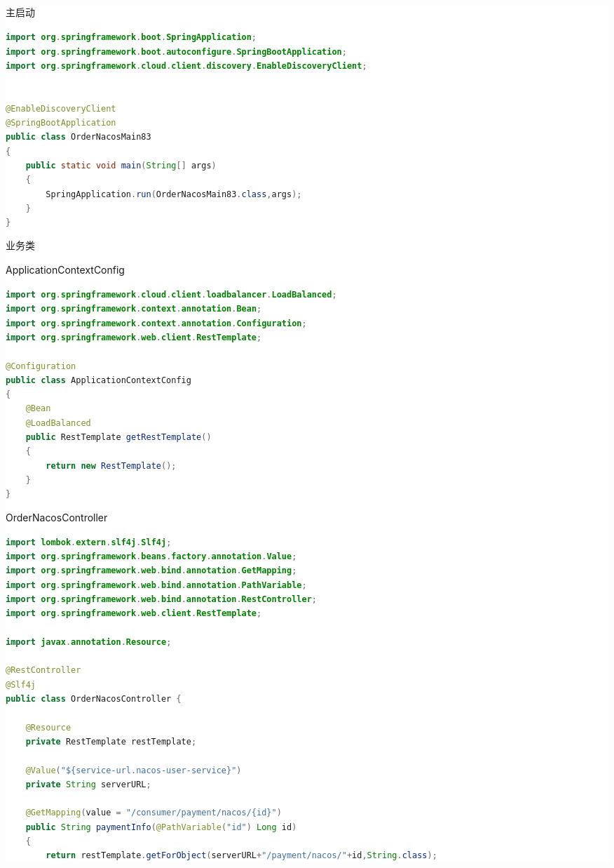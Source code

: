 主启动

```java
import org.springframework.boot.SpringApplication;
import org.springframework.boot.autoconfigure.SpringBootApplication;
import org.springframework.cloud.client.discovery.EnableDiscoveryClient;


@EnableDiscoveryClient
@SpringBootApplication
public class OrderNacosMain83
{
    public static void main(String[] args)
    {
        SpringApplication.run(OrderNacosMain83.class,args);
    }
}
```

业务类

ApplicationContextConfig

```java
import org.springframework.cloud.client.loadbalancer.LoadBalanced;
import org.springframework.context.annotation.Bean;
import org.springframework.context.annotation.Configuration;
import org.springframework.web.client.RestTemplate;

@Configuration
public class ApplicationContextConfig
{
    @Bean
    @LoadBalanced
    public RestTemplate getRestTemplate()
    {
        return new RestTemplate();
    }
}
```

OrderNacosController

```java
import lombok.extern.slf4j.Slf4j;
import org.springframework.beans.factory.annotation.Value;
import org.springframework.web.bind.annotation.GetMapping;
import org.springframework.web.bind.annotation.PathVariable;
import org.springframework.web.bind.annotation.RestController;
import org.springframework.web.client.RestTemplate;

import javax.annotation.Resource;

@RestController
@Slf4j
public class OrderNacosController {
    
    @Resource
    private RestTemplate restTemplate;

    @Value("${service-url.nacos-user-service}")
    private String serverURL;

    @GetMapping(value = "/consumer/payment/nacos/{id}")
    public String paymentInfo(@PathVariable("id") Long id)
    {
        return restTemplate.getForObject(serverURL+"/payment/nacos/"+id,String.class);
```